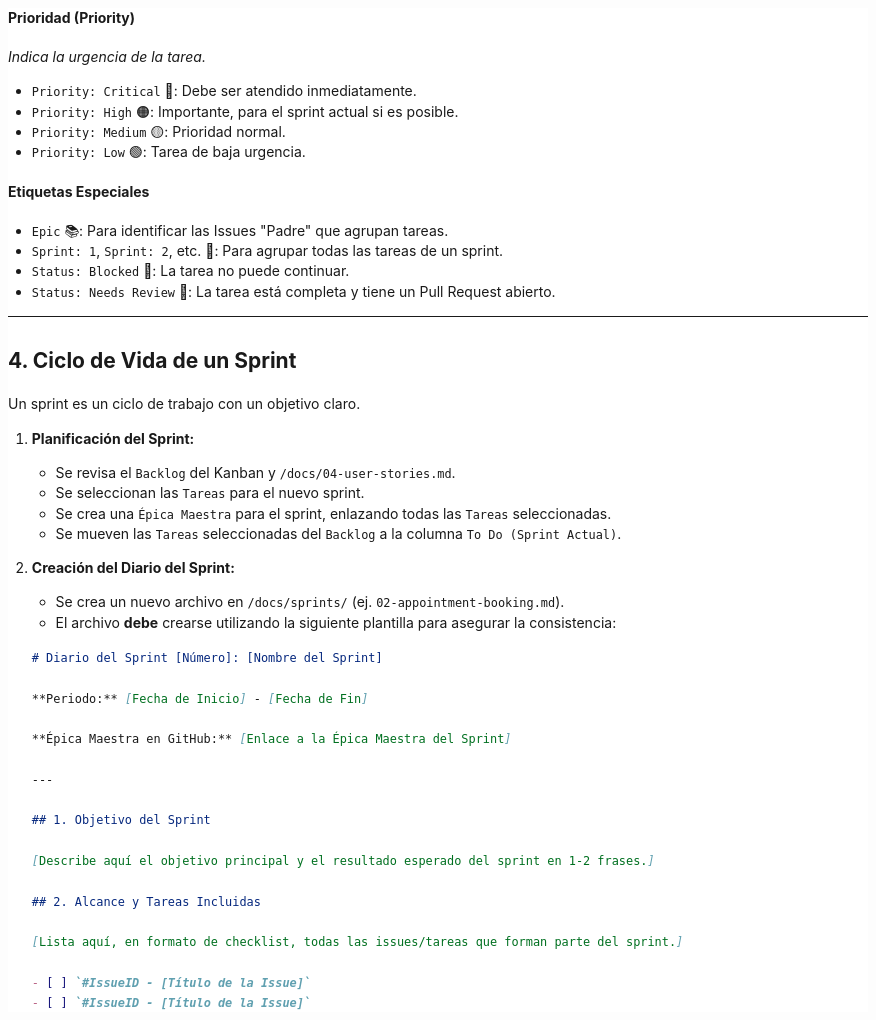#### Prioridad (Priority)

*Indica la urgencia de la tarea.*

  * `Priority: Critical` 🔴: Debe ser atendido inmediatamente.
  * `Priority: High` 🟠: Importante, para el sprint actual si es posible.
  * `Priority: Medium` 🟡: Prioridad normal.
  * `Priority: Low` 🟢: Tarea de baja urgencia.

#### Etiquetas Especiales

  * `Epic` 📚: Para identificar las Issues "Padre" que agrupan tareas.
  * `Sprint: 1`, `Sprint: 2`, etc. 🚀: Para agrupar todas las tareas de un sprint.
  * `Status: Blocked` 🚧: La tarea no puede continuar.
  * `Status: Needs Review` 👀: La tarea está completa y tiene un Pull Request abierto.

-----

## 4\. Ciclo de Vida de un Sprint

Un sprint es un ciclo de trabajo con un objetivo claro.

1.  **Planificación del Sprint:**

      * Se revisa el `Backlog` del Kanban y `/docs/04-user-stories.md`.
      * Se seleccionan las `Tareas` para el nuevo sprint.
      * Se crea una `Épica Maestra` para el sprint, enlazando todas las `Tareas` seleccionadas.
      * Se mueven las `Tareas` seleccionadas del `Backlog` a la columna `To Do (Sprint Actual)`.

2.  **Creación del Diario del Sprint:**

      * Se crea un nuevo archivo en `/docs/sprints/` (ej. `02-appointment-booking.md`).
      * El archivo **debe** crearse utilizando la siguiente plantilla para asegurar la consistencia:

      ```markdown
      # Diario del Sprint [Número]: [Nombre del Sprint]

      **Periodo:** [Fecha de Inicio] - [Fecha de Fin]

      **Épica Maestra en GitHub:** [Enlace a la Épica Maestra del Sprint]

      ---

      ## 1. Objetivo del Sprint

      [Describe aquí el objetivo principal y el resultado esperado del sprint en 1-2 frases.]

      ## 2. Alcance y Tareas Incluidas

      [Lista aquí, en formato de checklist, todas las issues/tareas que forman parte del sprint.]

      - [ ] `#IssueID - [Título de la Issue]`
      - [ ] `#IssueID - [Título de la Issue]`
